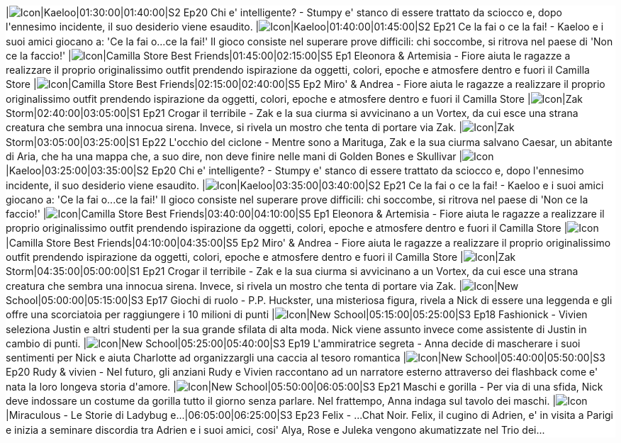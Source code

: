 |![Icon](https://guidatv.sky.it/uuid/98eecbd5-2b31-4188-b0a3-694340b9417f/cover?md5ChecksumParam=75a041e03debb4924b3bd04da5c98445)|Kaeloo|01:30:00|01:40:00|S2 Ep20 Chi e&#039; intelligente? - Stumpy e&#039; stanco di essere trattato da sciocco e, dopo l&#039;ennesimo incidente, il suo desiderio viene esaudito.
|![Icon](https://guidatv.sky.it/uuid/1e1d1d21-0a0a-4660-90cf-c2c0a7ecc810/cover?md5ChecksumParam=75a041e03debb4924b3bd04da5c98445)|Kaeloo|01:40:00|01:45:00|S2 Ep21 Ce la fai o ce la fai! - Kaeloo e i suoi amici giocano a: &#039;Ce la fai o...ce la fai!&#039; Il gioco consiste nel superare prove difficili: chi soccombe, si ritrova nel paese di &#039;Non ce la faccio!&#039;
|![Icon](https://guidatv.sky.it/uuid/782b5eea-4bce-421d-aee3-fbfefbfd5ecf/cover?md5ChecksumParam=544099108c4e013db178593bc4a2cf93)|Camilla Store Best Friends|01:45:00|02:15:00|S5 Ep1 Eleonora &amp; Artemisia - Fiore aiuta le ragazze a realizzare il proprio originalissimo outfit prendendo ispirazione da oggetti, colori, epoche e atmosfere dentro e fuori il Camilla Store
|![Icon](https://guidatv.sky.it/uuid/6203ec69-a782-4078-8116-14978231b1cf/cover?md5ChecksumParam=544099108c4e013db178593bc4a2cf93)|Camilla Store Best Friends|02:15:00|02:40:00|S5 Ep2 Miro&#039; &amp; Andrea - Fiore aiuta le ragazze a realizzare il proprio originalissimo outfit prendendo ispirazione da oggetti, colori, epoche e atmosfere dentro e fuori il Camilla Store
|![Icon](https://guidatv.sky.it/uuid/b994e1a1-d732-4557-b447-ac992d53acc3/cover?md5ChecksumParam=74f0b3372b984289305a27faf1985ab4)|Zak Storm|02:40:00|03:05:00|S1 Ep21 Crogar il terribile - Zak e la sua ciurma si avvicinano a un Vortex, da cui esce una strana creatura che sembra una innocua sirena. Invece, si rivela un mostro che tenta di portare via Zak.
|![Icon](https://guidatv.sky.it/uuid/80f172ae-a06c-4930-a609-46363d39b1c1/cover?md5ChecksumParam=74f0b3372b984289305a27faf1985ab4)|Zak Storm|03:05:00|03:25:00|S1 Ep22 L&#039;occhio del ciclone - Mentre sono a Marituga, Zak e la sua ciurma salvano Caesar, un abitante di Aria, che ha una mappa che, a suo dire, non deve finire nelle mani di Golden Bones e Skullivar
|![Icon](https://guidatv.sky.it/uuid/98eecbd5-2b31-4188-b0a3-694340b9417f/cover?md5ChecksumParam=75a041e03debb4924b3bd04da5c98445)|Kaeloo|03:25:00|03:35:00|S2 Ep20 Chi e&#039; intelligente? - Stumpy e&#039; stanco di essere trattato da sciocco e, dopo l&#039;ennesimo incidente, il suo desiderio viene esaudito.
|![Icon](https://guidatv.sky.it/uuid/1e1d1d21-0a0a-4660-90cf-c2c0a7ecc810/cover?md5ChecksumParam=75a041e03debb4924b3bd04da5c98445)|Kaeloo|03:35:00|03:40:00|S2 Ep21 Ce la fai o ce la fai! - Kaeloo e i suoi amici giocano a: &#039;Ce la fai o...ce la fai!&#039; Il gioco consiste nel superare prove difficili: chi soccombe, si ritrova nel paese di &#039;Non ce la faccio!&#039;
|![Icon](https://guidatv.sky.it/uuid/782b5eea-4bce-421d-aee3-fbfefbfd5ecf/cover?md5ChecksumParam=544099108c4e013db178593bc4a2cf93)|Camilla Store Best Friends|03:40:00|04:10:00|S5 Ep1 Eleonora &amp; Artemisia - Fiore aiuta le ragazze a realizzare il proprio originalissimo outfit prendendo ispirazione da oggetti, colori, epoche e atmosfere dentro e fuori il Camilla Store
|![Icon](https://guidatv.sky.it/uuid/6203ec69-a782-4078-8116-14978231b1cf/cover?md5ChecksumParam=544099108c4e013db178593bc4a2cf93)|Camilla Store Best Friends|04:10:00|04:35:00|S5 Ep2 Miro&#039; &amp; Andrea - Fiore aiuta le ragazze a realizzare il proprio originalissimo outfit prendendo ispirazione da oggetti, colori, epoche e atmosfere dentro e fuori il Camilla Store
|![Icon](https://guidatv.sky.it/uuid/b994e1a1-d732-4557-b447-ac992d53acc3/cover?md5ChecksumParam=74f0b3372b984289305a27faf1985ab4)|Zak Storm|04:35:00|05:00:00|S1 Ep21 Crogar il terribile - Zak e la sua ciurma si avvicinano a un Vortex, da cui esce una strana creatura che sembra una innocua sirena. Invece, si rivela un mostro che tenta di portare via Zak.
|![Icon](https://guidatv.sky.it/uuid/57fcf0aa-bc1b-422b-bb0b-3233eecdd058/cover?md5ChecksumParam=9cb522aa9ad57893af271711942d7eb3)|New School|05:00:00|05:15:00|S3 Ep17 Giochi di ruolo - P.P. Huckster, una misteriosa figura, rivela a Nick di essere una leggenda e gli offre una scorciatoia per raggiungere i 10 milioni di punti
|![Icon](https://guidatv.sky.it/uuid/fb6fd61a-91d4-4e92-bd04-6a5a102a09f5/cover?md5ChecksumParam=9cb522aa9ad57893af271711942d7eb3)|New School|05:15:00|05:25:00|S3 Ep18 Fashionick - Vivien seleziona Justin e altri studenti per la sua grande sfilata di alta moda. Nick viene assunto invece come assistente di Justin in cambio di punti.
|![Icon](https://guidatv.sky.it/uuid/2b3fdf66-4819-437b-8d00-1c85ae4394a3/cover?md5ChecksumParam=9cb522aa9ad57893af271711942d7eb3)|New School|05:25:00|05:40:00|S3 Ep19 L&#039;ammiratrice segreta - Anna decide di mascherare i suoi sentimenti per Nick e aiuta Charlotte ad organizzargli una caccia al tesoro romantica
|![Icon](https://guidatv.sky.it/uuid/2c6093da-1785-4f30-a54a-ad5a604e0a97/cover?md5ChecksumParam=9cb522aa9ad57893af271711942d7eb3)|New School|05:40:00|05:50:00|S3 Ep20 Rudy &amp; vivien - Nel futuro, gli anziani Rudy e Vivien raccontano ad un narratore esterno attraverso dei flashback come e&#039; nata la loro longeva storia d&#039;amore.
|![Icon](https://guidatv.sky.it/uuid/c016a278-daf8-459f-9053-252c7d413f64/cover?md5ChecksumParam=9cb522aa9ad57893af271711942d7eb3)|New School|05:50:00|06:05:00|S3 Ep21 Maschi e gorilla - Per via di una sfida, Nick deve indossare un costume da gorilla tutto il giorno senza parlare. Nel frattempo, Anna indaga sul tavolo dei maschi.
|![Icon](https://guidatv.sky.it/uuid/kids_cover_l4Al8lvJi.png)|Miraculous - Le Storie di Ladybug e...|06:05:00|06:25:00|S3 Ep23 Felix - ...Chat Noir. Felix, il cugino di Adrien, e&#039; in visita a Parigi e inizia a seminare discordia tra Adrien e i suoi amici, cosi&#039; Alya, Rose e Juleka vengono akumatizzate nel Trio dei...